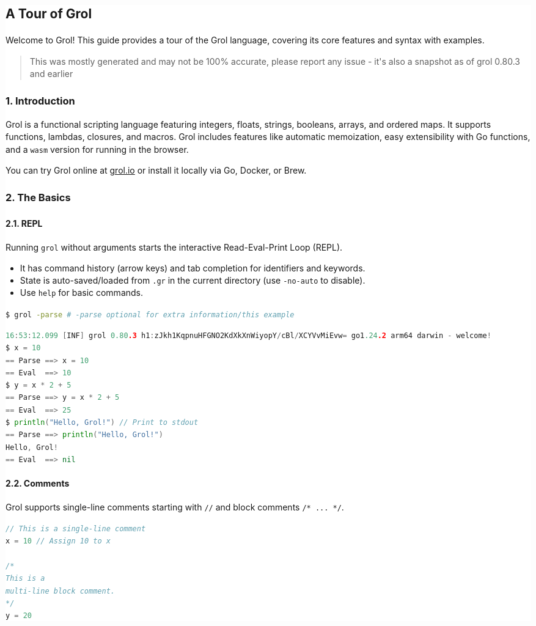 ## A Tour of Grol

Welcome to Grol! This guide provides a tour of the Grol language, covering its core features and syntax with examples.

> This was mostly generated and may not be 100% accurate, please report any issue - it's also a snapshot as of grol 0.80.3 and earlier

### 1. Introduction

Grol is a functional scripting language featuring integers, floats, strings, booleans, arrays, and ordered maps. It supports functions, lambdas, closures, and macros. Grol includes features like automatic memoization, easy extensibility with Go functions, and a `wasm` version for running in the browser.

You can try Grol online at [grol.io](https://grol.io) or install it locally via Go, Docker, or Brew.

### 2. The Basics

#### 2.1. REPL

Running `grol` without arguments starts the interactive Read-Eval-Print Loop (REPL).

* It has command history (arrow keys) and tab completion for identifiers and keywords.
* State is auto-saved/loaded from `.gr` in the current directory (use `-no-auto` to disable).
* Use `help` for basic commands.

```bash
$ grol -parse # -parse optional for extra information/this example
```
```go
16:53:12.099 [INF] grol 0.80.3 h1:zJkh1KqpnuHFGNO2KdXkXnWiyopY/cBl/XCYVvMiEvw= go1.24.2 arm64 darwin - welcome!
$ x = 10
== Parse ==> x = 10
== Eval  ==> 10
$ y = x * 2 + 5
== Parse ==> y = x * 2 + 5
== Eval  ==> 25
$ println("Hello, Grol!") // Print to stdout
== Parse ==> println("Hello, Grol!")
Hello, Grol!
== Eval  ==> nil
```

#### 2.2. Comments

Grol supports single-line comments starting with `//` and block comments `/* ... */`.

```go
// This is a single-line comment
x = 10 // Assign 10 to x

/*
This is a
multi-line block comment.
*/
y = 20
```
